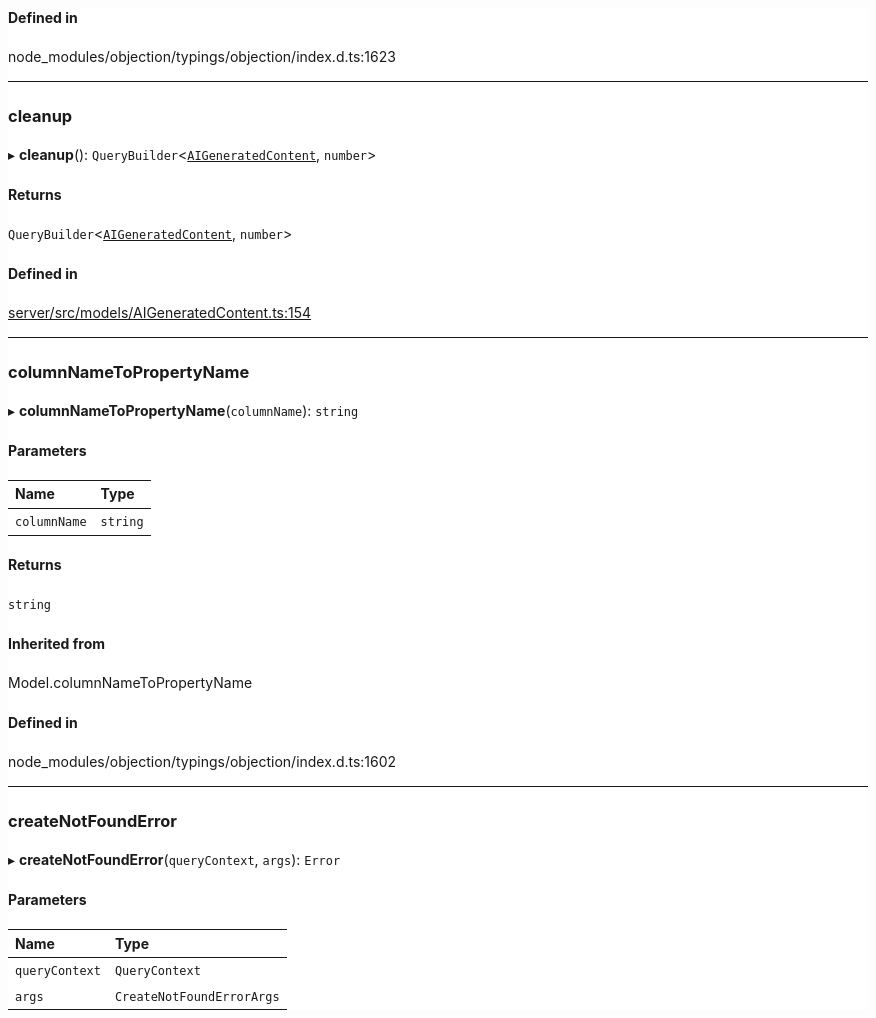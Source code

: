 #### Defined in

node_modules/objection/typings/objection/index.d.ts:1623

___

### cleanup

▸ **cleanup**(): `QueryBuilder`\<[`AIGeneratedContent`](models_AIGeneratedContent.AIGeneratedContent.md), `number`\>

#### Returns

`QueryBuilder`\<[`AIGeneratedContent`](models_AIGeneratedContent.AIGeneratedContent.md), `number`\>

#### Defined in

[server/src/models/AIGeneratedContent.ts:154](https://github.com/niklas-joh/french-learning-platform/blob/df287cd90d2fc20ebbe1da4bb7d2c97b195a5de7/server/src/models/AIGeneratedContent.ts#L154)

___

### columnNameToPropertyName

▸ **columnNameToPropertyName**(`columnName`): `string`

#### Parameters

| Name | Type |
| :------ | :------ |
| `columnName` | `string` |

#### Returns

`string`

#### Inherited from

Model.columnNameToPropertyName

#### Defined in

node_modules/objection/typings/objection/index.d.ts:1602

___

### createNotFoundError

▸ **createNotFoundError**(`queryContext`, `args`): `Error`

#### Parameters

| Name | Type |
| :------ | :------ |
| `queryContext` | `QueryContext` |
| `args` | `CreateNotFoundErrorArgs` |
